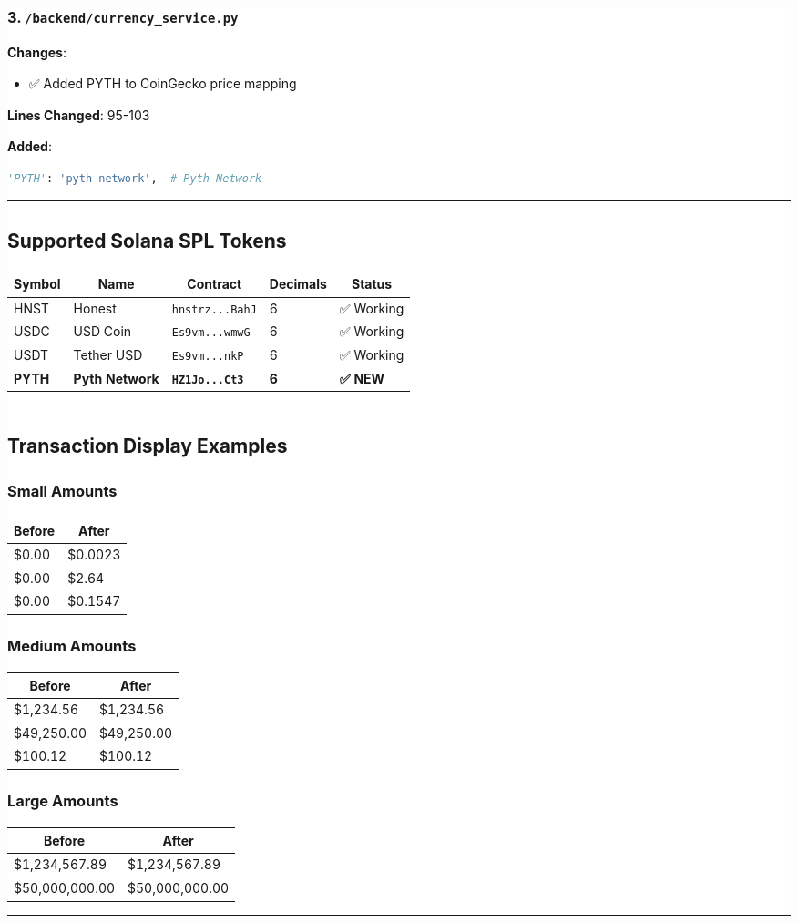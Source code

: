 ### 3. `/backend/currency_service.py`
**Changes**:
- ✅ Added PYTH to CoinGecko price mapping

**Lines Changed**: 95-103

**Added**:
```python
'PYTH': 'pyth-network',  # Pyth Network
```

---

## Supported Solana SPL Tokens

| Symbol | Name | Contract | Decimals | Status |
|--------|------|----------|----------|--------|
| HNST | Honest | `hnstrz...BahJ` | 6 | ✅ Working |
| USDC | USD Coin | `Es9vm...wmwG` | 6 | ✅ Working |
| USDT | Tether USD | `Es9vm...nkP` | 6 | ✅ Working |
| **PYTH** | **Pyth Network** | **`HZ1Jo...Ct3`** | **6** | **✅ NEW** |

---

## Transaction Display Examples

### Small Amounts
| Before | After |
|--------|-------|
| $0.00 | $0.0023 |
| $0.00 | $2.64 |
| $0.00 | $0.1547 |

### Medium Amounts
| Before | After |
|--------|-------|
| $1,234.56 | $1,234.56 |
| $49,250.00 | $49,250.00 |
| $100.12 | $100.12 |

### Large Amounts
| Before | After |
|--------|-------|
| $1,234,567.89 | $1,234,567.89 |
| $50,000,000.00 | $50,000,000.00 |

---